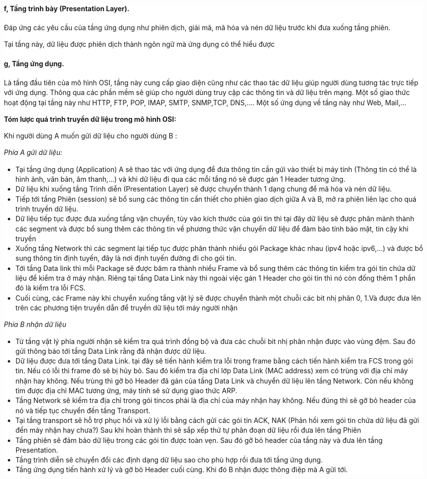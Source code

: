 
#### f, Tầng trình bày (Presentation Layer).

  Đáp ứng các yêu cầu của tầng ứng dụng như phiên dịch, giải mã, mã hóa và nén dữ liệu trước khi đưa xuống tầng phiên.
  
  Tại tầng này, dữ liệu được phiên dịch thành ngôn ngữ mà ứng dụng có thể hiểu được
#### g, Tầng ứng dụng.

  Là tầng đầu tiên của mô hình OSI, tầng này cung cấp giao diện cũng như các thao tác dữ liệu giúp người dùng tương tác trực tiếp với ứng dụng. Thông qua các phần mềm sẽ giúp cho người dùng truy cập các thông tin và dữ liệu trên mạng. Một số giao thức hoạt động tại tầng này như HTTP, FTP, POP, IMAP, SMTP, SNMP,TCP, DNS,.... Một số ứng dụng về tầng này như Web, Mail,...

**Tóm lược quá trình truyền dữ liệu trong mô hình OSI:**

Khi người dùng A muốn gửi dữ liệu cho người dùng B :

*Phía A gửi dữ liệu:*

- Tại tầng ứng dụng (Application) A sẽ thao tác với ứng dụng để đưa thông tin cần gửi vào thiết bị máy tính (Thông tin có thể là hình ảnh, văn bản, âm thanh,...) và khi dữ liệu đi qua các mỗi tầng nó sẽ được gán 1 Header tương ứng.
- Dữ liệu khi xuống tầng Trình diễn (Presentation Layer) sẽ được chuyển thành 1 dạng chung để mã hóa và nén dữ liệu.
- Tiếp tới tầng Phiên (session) sẽ bổ sung các thông tin cần thiết cho phiên giao dịch giữa A và B, mở ra phiên liên lạc cho quá trình truyền dữ liệu.
- Dữ liệu tiếp tục được đưa xuống tầng vận chuyển, tùy vào kích thước của gói tin thì tại đây dữ liệu sẽ được phân mảnh thành các segment và được bổ sung thêm các thông tin về phương thức vận chuyển dữ liệu để đảm bảo tính bảo mật, tin cậy khi truyền
- Xuống tầng Network thì các segment lại tiếp tục được phân thành nhiều gói Package khác nhau (ipv4 hoặc ipv6,...) và được bổ sung thông tin định tuyến, đây là nơi định tuyến đường đi cho gói tin.
- Tới tầng Data link thì mỗi Package sẽ được băm ra thành nhiều Frame và bổ sung thêm các thông tin kiểm tra gói tin chứa dữ liệu để kiểm tra ở máy nhận. Riêng tại tầng Data Link này thì ngoài việc gán 1 Header cho gói tin thì nó còn đống thêm 1 phần đó là kiểm tra lỗi FCS.
- Cuối cùng, các Frame này khi chuyển xuống tầng vật lý sẽ được chuyển thành một chuỗi các bit nhị phân 0, 1.Và được đưa lên trên các phương tiện truyền dẫn để truyền dữ liệu tới máy người nhận

*Phía B nhận dữ liệu*

- Từ tầng vật lý phía người nhận sẽ kiểm tra quá trình đồng bộ và đưa các chuỗi bit nhị phân nhận được vào vùng đệm. Sau đó gửi thông báo tới tầng Data Link rằng đã nhận được dữ liệu.
- Dữ liệu được đưa tới tầng Data Link. tại đây sẽ tiến hành kiểm tra lỗi trong frame bằng cách tiến hành kiểm tra FCS trong gói tin. Nếu có lỗi thì frame đó sẽ bị hủy bỏ. Sau đó kiểm tra địa chỉ lớp Data Link (MAC address) xem có trùng với địa chỉ máy nhận hay không. Nếu trùng thì gỡ bỏ Header đã gán của tầng Data Link và chuyển dữ liệu lên tầng Network. Còn nếu không tìm được địa chỉ MAC tương ứng, máy tính sẽ sử dụng giao thức ARP.
- Tầng Network sẽ kiểm tra địa chỉ trong gói tincos phải là địa chỉ của máy nhận hay không. Nếu đúng thì sẽ gỡ bỏ header của nó và tiếp tục chuyển đến tầng Transport.
- Tại tầng transport sẽ hỗ trợ phục hồi và xử lý lỗi bằng cách gửi các gói tin ACK, NAK (Phản hồi xem gói tin chứa dữ liệu đã gửi đến máy nhận hay chưa?) Sau khi hoàn thành thì sẽ sắp xếp thứ tự phân đoạn dữ liệu rồi đưa lên tầng Phiên
- Tầng phiên sẽ đảm bảo dữ liệu trong các gói tin được toàn vẹn. Sau đó gỡ bỏ header của tầng này và đưa lên tầng Presentation.
- Tầng trình diễn sẽ chuyển đổi các định dạng dữ liệu sao cho phù hợp rồi đưa tới tầng ứng dụng.
- Tầng ứng dụng tiến hành xử lý và gỡ bỏ Header cuối cùng. Khi đó B nhận được thông điệp mà A gửi tới.
